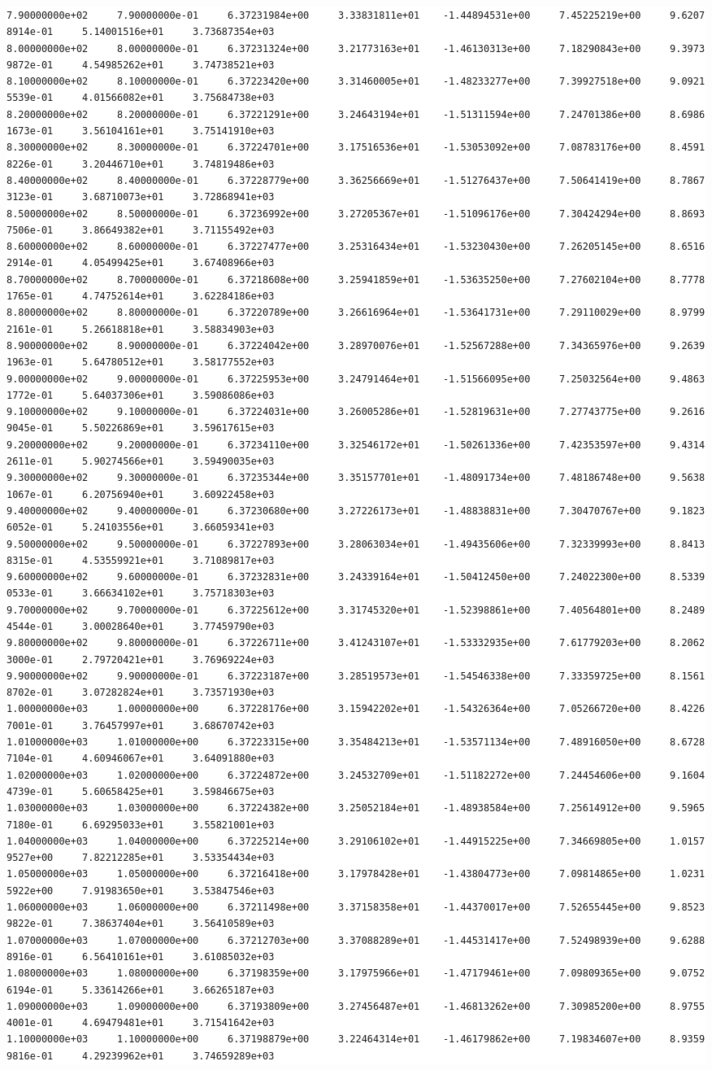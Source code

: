     7.90000000e+02     7.90000000e-01     6.37231984e+00     3.33831811e+01    -1.44894531e+00     7.45225219e+00     9.62078914e-01     5.14001516e+01     3.73687354e+03   
    8.00000000e+02     8.00000000e-01     6.37231324e+00     3.21773163e+01    -1.46130313e+00     7.18290843e+00     9.39739872e-01     4.54985262e+01     3.74738521e+03   
    8.10000000e+02     8.10000000e-01     6.37223420e+00     3.31460005e+01    -1.48233277e+00     7.39927518e+00     9.09215539e-01     4.01566082e+01     3.75684738e+03   
    8.20000000e+02     8.20000000e-01     6.37221291e+00     3.24643194e+01    -1.51311594e+00     7.24701386e+00     8.69861673e-01     3.56104161e+01     3.75141910e+03   
    8.30000000e+02     8.30000000e-01     6.37224701e+00     3.17516536e+01    -1.53053092e+00     7.08783176e+00     8.45918226e-01     3.20446710e+01     3.74819486e+03   
    8.40000000e+02     8.40000000e-01     6.37228779e+00     3.36256669e+01    -1.51276437e+00     7.50641419e+00     8.78673123e-01     3.68710073e+01     3.72868941e+03   
    8.50000000e+02     8.50000000e-01     6.37236992e+00     3.27205367e+01    -1.51096176e+00     7.30424294e+00     8.86937506e-01     3.86649382e+01     3.71155492e+03   
    8.60000000e+02     8.60000000e-01     6.37227477e+00     3.25316434e+01    -1.53230430e+00     7.26205145e+00     8.65162914e-01     4.05499425e+01     3.67408966e+03   
    8.70000000e+02     8.70000000e-01     6.37218608e+00     3.25941859e+01    -1.53635250e+00     7.27602104e+00     8.77781765e-01     4.74752614e+01     3.62284186e+03   
    8.80000000e+02     8.80000000e-01     6.37220789e+00     3.26616964e+01    -1.53641731e+00     7.29110029e+00     8.97992161e-01     5.26618818e+01     3.58834903e+03   
    8.90000000e+02     8.90000000e-01     6.37224042e+00     3.28970076e+01    -1.52567288e+00     7.34365976e+00     9.26391963e-01     5.64780512e+01     3.58177552e+03   
    9.00000000e+02     9.00000000e-01     6.37225953e+00     3.24791464e+01    -1.51566095e+00     7.25032564e+00     9.48631772e-01     5.64037306e+01     3.59086086e+03   
    9.10000000e+02     9.10000000e-01     6.37224031e+00     3.26005286e+01    -1.52819631e+00     7.27743775e+00     9.26169045e-01     5.50226869e+01     3.59617615e+03   
    9.20000000e+02     9.20000000e-01     6.37234110e+00     3.32546172e+01    -1.50261336e+00     7.42353597e+00     9.43142611e-01     5.90274566e+01     3.59490035e+03   
    9.30000000e+02     9.30000000e-01     6.37235344e+00     3.35157701e+01    -1.48091734e+00     7.48186748e+00     9.56381067e-01     6.20756940e+01     3.60922458e+03   
    9.40000000e+02     9.40000000e-01     6.37230680e+00     3.27226173e+01    -1.48838831e+00     7.30470767e+00     9.18236052e-01     5.24103556e+01     3.66059341e+03   
    9.50000000e+02     9.50000000e-01     6.37227893e+00     3.28063034e+01    -1.49435606e+00     7.32339993e+00     8.84138315e-01     4.53559921e+01     3.71089817e+03   
    9.60000000e+02     9.60000000e-01     6.37232831e+00     3.24339164e+01    -1.50412450e+00     7.24022300e+00     8.53390533e-01     3.66634102e+01     3.75718303e+03   
    9.70000000e+02     9.70000000e-01     6.37225612e+00     3.31745320e+01    -1.52398861e+00     7.40564801e+00     8.24894544e-01     3.00028640e+01     3.77459790e+03   
    9.80000000e+02     9.80000000e-01     6.37226711e+00     3.41243107e+01    -1.53332935e+00     7.61779203e+00     8.20623000e-01     2.79720421e+01     3.76969224e+03   
    9.90000000e+02     9.90000000e-01     6.37223187e+00     3.28519573e+01    -1.54546338e+00     7.33359725e+00     8.15618702e-01     3.07282824e+01     3.73571930e+03   
    1.00000000e+03     1.00000000e+00     6.37228176e+00     3.15942202e+01    -1.54326364e+00     7.05266720e+00     8.42267001e-01     3.76457997e+01     3.68670742e+03   
    1.01000000e+03     1.01000000e+00     6.37223315e+00     3.35484213e+01    -1.53571134e+00     7.48916050e+00     8.67287104e-01     4.60946067e+01     3.64091880e+03   
    1.02000000e+03     1.02000000e+00     6.37224872e+00     3.24532709e+01    -1.51182272e+00     7.24454606e+00     9.16044739e-01     5.60658425e+01     3.59846675e+03   
    1.03000000e+03     1.03000000e+00     6.37224382e+00     3.25052184e+01    -1.48938584e+00     7.25614912e+00     9.59657180e-01     6.69295033e+01     3.55821001e+03   
    1.04000000e+03     1.04000000e+00     6.37225214e+00     3.29106102e+01    -1.44915225e+00     7.34669805e+00     1.01579527e+00     7.82212285e+01     3.53354434e+03   
    1.05000000e+03     1.05000000e+00     6.37216418e+00     3.17978428e+01    -1.43804773e+00     7.09814865e+00     1.02315922e+00     7.91983650e+01     3.53847546e+03   
    1.06000000e+03     1.06000000e+00     6.37211498e+00     3.37158358e+01    -1.44370017e+00     7.52655445e+00     9.85239822e-01     7.38637404e+01     3.56410589e+03   
    1.07000000e+03     1.07000000e+00     6.37212703e+00     3.37088289e+01    -1.44531417e+00     7.52498939e+00     9.62888916e-01     6.56410161e+01     3.61085032e+03   
    1.08000000e+03     1.08000000e+00     6.37198359e+00     3.17975966e+01    -1.47179461e+00     7.09809365e+00     9.07526194e-01     5.33614266e+01     3.66265187e+03   
    1.09000000e+03     1.09000000e+00     6.37193809e+00     3.27456487e+01    -1.46813262e+00     7.30985200e+00     8.97554001e-01     4.69479481e+01     3.71541642e+03   
    1.10000000e+03     1.10000000e+00     6.37198879e+00     3.22464314e+01    -1.46179862e+00     7.19834607e+00     8.93599816e-01     4.29239962e+01     3.74659289e+03   